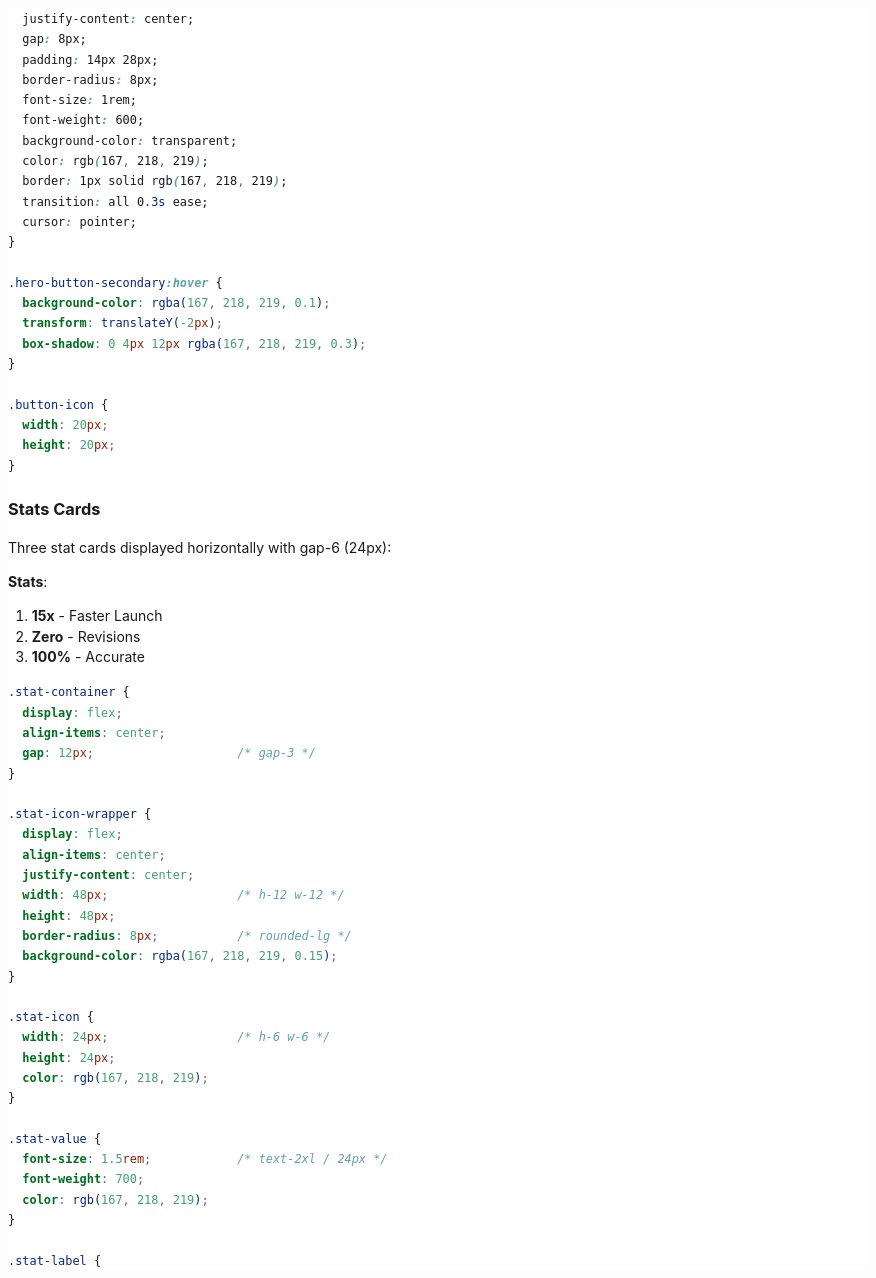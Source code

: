 ```css
  justify-content: center;
  gap: 8px;
  padding: 14px 28px;
  border-radius: 8px;
  font-size: 1rem;
  font-weight: 600;
  background-color: transparent;
  color: rgb(167, 218, 219);
  border: 1px solid rgb(167, 218, 219);
  transition: all 0.3s ease;
  cursor: pointer;
}

.hero-button-secondary:hover {
  background-color: rgba(167, 218, 219, 0.1);
  transform: translateY(-2px);
  box-shadow: 0 4px 12px rgba(167, 218, 219, 0.3);
}

.button-icon {
  width: 20px;
  height: 20px;
}
```

### Stats Cards

Three stat cards displayed horizontally with gap-6 (24px):

**Stats**:
1. **15x** - Faster Launch
2. **Zero** - Revisions
3. **100%** - Accurate

```css
.stat-container {
  display: flex;
  align-items: center;
  gap: 12px;                    /* gap-3 */
}

.stat-icon-wrapper {
  display: flex;
  align-items: center;
  justify-content: center;
  width: 48px;                  /* h-12 w-12 */
  height: 48px;
  border-radius: 8px;           /* rounded-lg */
  background-color: rgba(167, 218, 219, 0.15);
}

.stat-icon {
  width: 24px;                  /* h-6 w-6 */
  height: 24px;
  color: rgb(167, 218, 219);
}

.stat-value {
  font-size: 1.5rem;            /* text-2xl / 24px */
  font-weight: 700;
  color: rgb(167, 218, 219);
}

.stat-label {
```